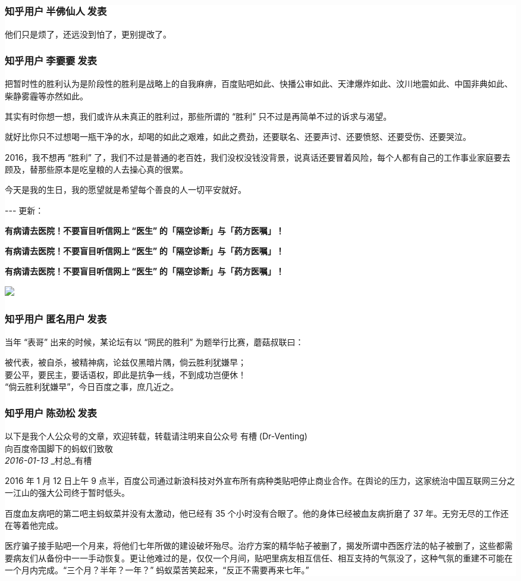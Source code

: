     
    
    
### 知乎用户  半佛仙人 发表
    
他们只是烦了，还远没到怕了，更别提改了。
    
    
    
    
### 知乎用户 李嫑嫑 发表
    
把暂时性的胜利认为是阶段性的胜利是战略上的自我麻痹，百度贴吧如此、快播公审如此、天津爆炸如此、汶川地震如此、中国非典如此、柴静雾霾等亦然如此。

其实有时你想一想，我们或许从未真正的胜利过，那些所谓的 “胜利” 只不过是再简单不过的诉求与渴望。

就好比你只不过想喝一瓶干净的水，却喝的如此之艰难，如此之费劲，还要联名、还要声讨、还要愤怒、还要受伤、还要哭泣。

2016，我不想再 “胜利” 了，我们不过是普通的老百姓，我们没权没钱没背景，说真话还要冒着风险，每个人都有自己的工作事业家庭要去顾及，替那些原本是吃皇粮的人去操心真的很累。

今天是我的生日，我的愿望就是希望每个善良的人一切平安就好。

\--- 更新：

**有病请去医院！不要盲目听信网上 “医生” 的「隔空诊断」与「药方医嘱」！**

**有病请去医院！不要盲目听信网上 “医生” 的「隔空诊断」与「药方医嘱」！**

**有病请去医院！不要盲目听信网上 “医生” 的「隔空诊断」与「药方医嘱」！**

![](https://images.weserv.nl/?url=https%3A//pic4.zhimg.com/v2-f8b2c95a719e315025500fb0dc72588c_r.jpg%3Fsource%3D1940ef5c)
    
    
    
    
### 知乎用户 匿名用户 发表
    
当年 “表哥” 出来的时候，某论坛有以 “网民的胜利” 为题举行比赛，蘑菇叔联曰：

被代表，被自杀，被精神病，论兹仅黑暗片隅，倘云胜利犹嫌早；  
要公平，要民主，要话语权，即此是抗争一线，不到成功岂便休！  
“倘云胜利犹嫌早”，今日百度之事，庶几近之。
    
    
    
    
### 知乎用户 陈劲松 发表
    
以下是我个人公众号的文章，欢迎转载，转载请注明来自公众号 有槽 (Dr-Venting)  
向百度帝国脚下的蚂蚁们致敬  
_2016-01-13_ _村总_有槽  

2016 年 1 月 12 日上午 9 点半，百度公司通过新浪科技对外宣布所有病种类贴吧停止商业合作。在舆论的压力，这家统治中国互联网三分之一江山的强大公司终于暂时低头。

  

百度血友病吧的第二吧主蚂蚁菜并没有太激动，他已经有 35 个小时没有合眼了。他的身体已经被血友病折磨了 37 年。无穷无尽的工作还在等着他完成。

  

医疗骗子接手贴吧一个月来，将他们七年所做的建设破坏殆尽。治疗方案的精华帖子被删了，揭发所谓中西医疗法的帖子被删了，这些都需要病友们从备份中一一手动恢复。更让他难过的是，仅仅一个月间，贴吧里病友相互信任、相互支持的气氛没了，这种气氛的重建不可能在一个月内完成。“三个月？半年？一年？” 蚂蚁菜苦笑起来，“反正不需要再来七年。”

  

